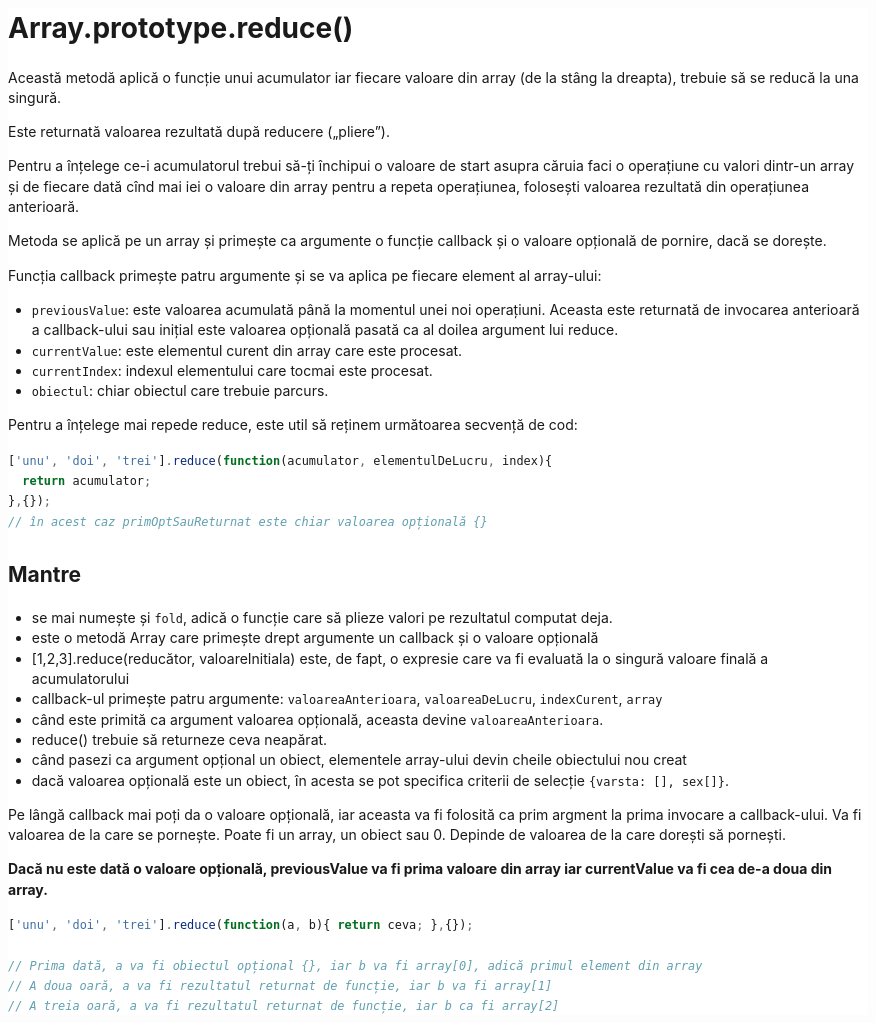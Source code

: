 # Array.prototype.reduce()

Această metodă aplică o funcție unui acumulator iar fiecare valoare din array (de la stâng la dreapta), trebuie să se reducă la una singură.

Este returnată valoarea rezultată după reducere („pliere”).

Pentru a înțelege ce-i acumulatorul trebui să-ți închipui o valoare de start asupra căruia faci o operațiune cu valori dintr-un array și de fiecare dată cînd mai iei o valoare din array pentru a repeta operațiunea, folosești valoarea rezultată din operațiunea anterioară.

Metoda se aplică pe un array și primește ca argumente o funcție callback și o valoare opțională de pornire, dacă se dorește.

Funcția callback primește patru argumente și se va aplica pe fiecare element al array-ului:
- `previousValue`: este valoarea acumulată până la momentul unei noi operațiuni. Aceasta este returnată de invocarea anterioară a callback-ului sau inițial este valoarea opțională pasată ca al doilea argument lui reduce.
- `currentValue`: este elementul curent din array care este procesat.
- `currentIndex`: indexul elementului care tocmai este procesat.
- `obiectul`: chiar obiectul care trebuie parcurs.

Pentru a înțelege mai repede reduce, este util să reținem următoarea secvență de cod:

```js
['unu', 'doi', 'trei'].reduce(function(acumulator, elementulDeLucru, index){
  return acumulator;
},{});
// în acest caz primOptSauReturnat este chiar valoarea opțională {}
```

## Mantre

- se mai numește și `fold`, adică o funcție care să plieze valori pe rezultatul computat deja.
- este o metodă Array care primește drept argumente un callback și o valoare opțională
- [1,2,3].reduce(reducător, valoareInitiala) este, de fapt, o expresie care va fi evaluată la o singură valoare finală a acumulatorului
- callback-ul primește patru argumente: `valoareaAnterioara`, `valoareaDeLucru`, `indexCurent`, `array`
- când este primită ca argument valoarea opțională, aceasta devine `valoareaAnterioara`.
- reduce() trebuie să returneze ceva neapărat.
- când pasezi ca argument opțional un obiect, elementele array-ului devin cheile obiectului nou creat
- dacă valoarea opțională este un obiect, în acesta se pot specifica criterii de selecție `{varsta: [], sex[]}`.


Pe lângă callback mai poți da o valoare opțională, iar aceasta va fi folosită ca prim argment la prima invocare a callback-ului. Va fi valoarea de la care se pornește. Poate fi un array, un obiect sau 0. Depinde de valoarea de la care dorești să pornești.

**Dacă nu este dată o valoare opțională, previousValue va fi prima valoare din array iar currentValue va fi cea de-a doua din array.**

```js
['unu', 'doi', 'trei'].reduce(function(a, b){ return ceva; },{});

// Prima dată, a va fi obiectul opțional {}, iar b va fi array[0], adică primul element din array
// A doua oară, a va fi rezultatul returnat de funcție, iar b va fi array[1]
// A treia oară, a va fi rezultatul returnat de funcție, iar b ca fi array[2]
```

